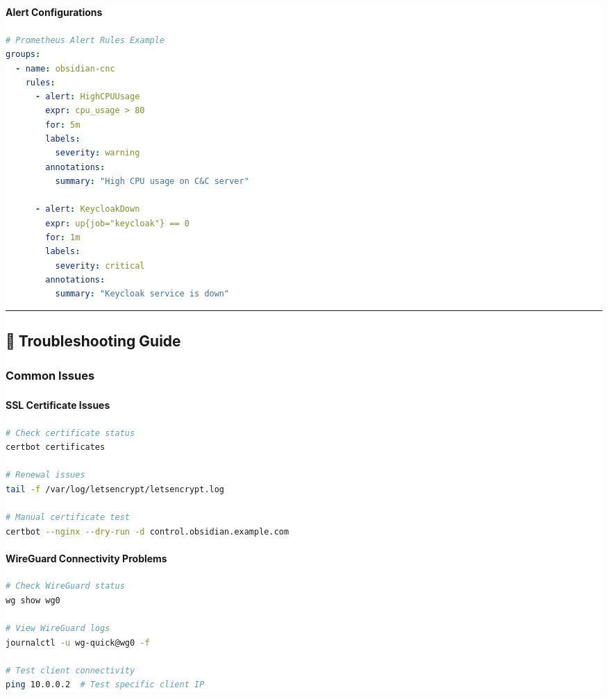 #### Alert Configurations
```yaml
# Prometheus Alert Rules Example
groups:
  - name: obsidian-cnc
    rules:
      - alert: HighCPUUsage
        expr: cpu_usage > 80
        for: 5m
        labels:
          severity: warning
        annotations:
          summary: "High CPU usage on C&C server"

      - alert: KeycloakDown
        expr: up{job="keycloak"} == 0
        for: 1m
        labels:
          severity: critical
        annotations:
          summary: "Keycloak service is down"
```

---

## 🚨 Troubleshooting Guide

### Common Issues

#### SSL Certificate Issues
```bash
# Check certificate status
certbot certificates

# Renewal issues
tail -f /var/log/letsencrypt/letsencrypt.log

# Manual certificate test
certbot --nginx --dry-run -d control.obsidian.example.com
```

#### WireGuard Connectivity Problems
```bash
# Check WireGuard status
wg show wg0

# View WireGuard logs
journalctl -u wg-quick@wg0 -f

# Test client connectivity
ping 10.0.0.2  # Test specific client IP
```
